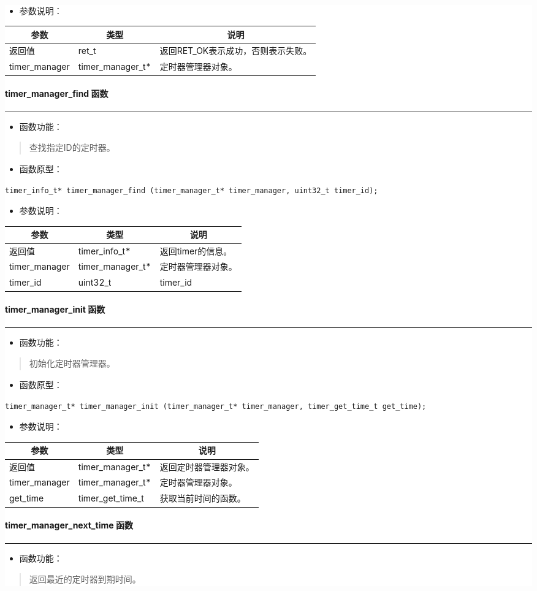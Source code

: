 * 参数说明：

| 参数 | 类型 | 说明 |
| -------- | ----- | --------- |
| 返回值 | ret\_t | 返回RET\_OK表示成功，否则表示失败。 |
| timer\_manager | timer\_manager\_t* | 定时器管理器对象。 |
#### timer\_manager\_find 函数
-----------------------

* 函数功能：

> <p id="timer_manager_t_timer_manager_find">查找指定ID的定时器。

* 函数原型：

```
timer_info_t* timer_manager_find (timer_manager_t* timer_manager, uint32_t timer_id);
```

* 参数说明：

| 参数 | 类型 | 说明 |
| -------- | ----- | --------- |
| 返回值 | timer\_info\_t* | 返回timer的信息。 |
| timer\_manager | timer\_manager\_t* | 定时器管理器对象。 |
| timer\_id | uint32\_t | timer\_id |
#### timer\_manager\_init 函数
-----------------------

* 函数功能：

> <p id="timer_manager_t_timer_manager_init">初始化定时器管理器。

* 函数原型：

```
timer_manager_t* timer_manager_init (timer_manager_t* timer_manager, timer_get_time_t get_time);
```

* 参数说明：

| 参数 | 类型 | 说明 |
| -------- | ----- | --------- |
| 返回值 | timer\_manager\_t* | 返回定时器管理器对象。 |
| timer\_manager | timer\_manager\_t* | 定时器管理器对象。 |
| get\_time | timer\_get\_time\_t | 获取当前时间的函数。 |
#### timer\_manager\_next\_time 函数
-----------------------

* 函数功能：

> <p id="timer_manager_t_timer_manager_next_time">返回最近的定时器到期时间。
